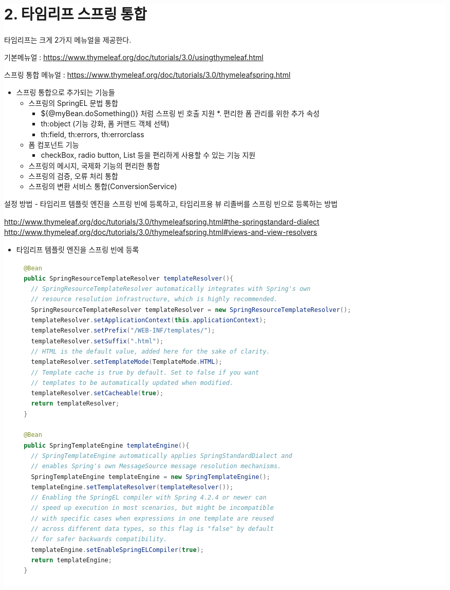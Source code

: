 # 2. 타임리프 스프링 통합

타임리프는 크게 2가지 메뉴얼을 제공한다.

기본메뉴얼 : https://www.thymeleaf.org/doc/tutorials/3.0/usingthymeleaf.html

스프링 통합 메뉴얼 : https://www.thymeleaf.org/doc/tutorials/3.0/thymeleafspring.html

* 스프링 통합으로 추가되는 기능들
  * 스프링의 SpringEL 문법 통합
    * ${@myBean.doSomething()} 처럼 스프링 빈 호출 지원
  *. 편리한 폼 관리를 위한 추가 속성
    * th:object (기능 강화, 폼 커맨드 객체 선택)    
    * th:field, th:errors, th:errorclass
  * 폼 컴포넌트 기능
    * checkBox, radio button, List 등을 편리하게 사용할 수 있는 기능 지원
  * 스프링의 메시지, 국제화 기능의 편리한 통합
  * 스프링의 검증, 오류 처리 통합
  * 스프링의 변환 서비스 통합(ConversionService)

설정 방법 - 타임리프 템플릿 엔진을 스프링 빈에 등록하고, 타임리프용 뷰 리졸버를 스프링 빈으로 등록하는 방법

http://www.thymeleaf.org/doc/tutorials/3.0/thymeleafspring.html#the-springstandard-dialect
http://www.thymeleaf.org/doc/tutorials/3.0/thymeleafspring.html#views-and-view-resolvers

* 타임리프 템플릿 엔진을 스프링 빈에 등록

  ```JAVA
    @Bean
    public SpringResourceTemplateResolver templateResolver(){
      // SpringResourceTemplateResolver automatically integrates with Spring's own
      // resource resolution infrastructure, which is highly recommended.
      SpringResourceTemplateResolver templateResolver = new SpringResourceTemplateResolver();
      templateResolver.setApplicationContext(this.applicationContext);
      templateResolver.setPrefix("/WEB-INF/templates/");
      templateResolver.setSuffix(".html");
      // HTML is the default value, added here for the sake of clarity.
      templateResolver.setTemplateMode(TemplateMode.HTML);
      // Template cache is true by default. Set to false if you want
      // templates to be automatically updated when modified.
      templateResolver.setCacheable(true);
      return templateResolver;
    }
    
    @Bean
    public SpringTemplateEngine templateEngine(){
      // SpringTemplateEngine automatically applies SpringStandardDialect and
      // enables Spring's own MessageSource message resolution mechanisms.
      SpringTemplateEngine templateEngine = new SpringTemplateEngine();
      templateEngine.setTemplateResolver(templateResolver());
      // Enabling the SpringEL compiler with Spring 4.2.4 or newer can
      // speed up execution in most scenarios, but might be incompatible
      // with specific cases when expressions in one template are reused
      // across different data types, so this flag is "false" by default
      // for safer backwards compatibility.
      templateEngine.setEnableSpringELCompiler(true);
      return templateEngine;
    }
   
  ```
